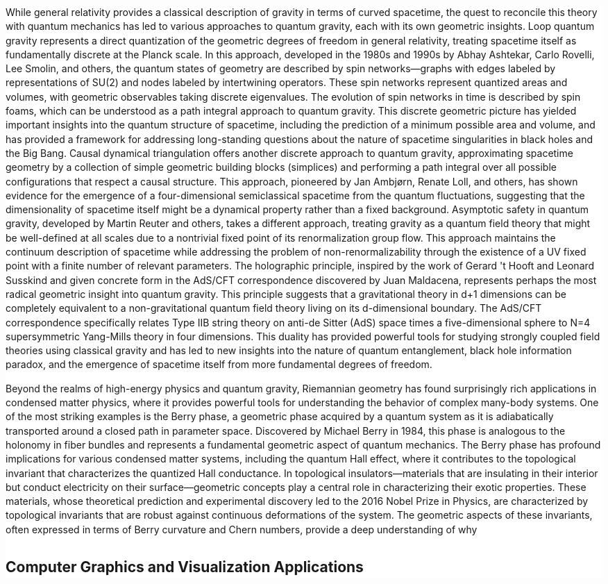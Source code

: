 While general relativity provides a classical description of gravity in terms of curved spacetime, the quest to reconcile this theory with quantum mechanics has led to various approaches to quantum gravity, each with its own geometric insights. Loop quantum gravity represents a direct quantization of the geometric degrees of freedom in general relativity, treating spacetime itself as fundamentally discrete at the Planck scale. In this approach, developed in the 1980s and 1990s by Abhay Ashtekar, Carlo Rovelli, Lee Smolin, and others, the quantum states of geometry are described by spin networks—graphs with edges labeled by representations of SU(2) and nodes labeled by intertwining operators. These spin networks represent quantized areas and volumes, with geometric observables taking discrete eigenvalues. The evolution of spin networks in time is described by spin foams, which can be understood as a path integral approach to quantum gravity. This discrete geometric picture has yielded important insights into the quantum structure of spacetime, including the prediction of a minimum possible area and volume, and has provided a framework for addressing long-standing questions about the nature of spacetime singularities in black holes and the Big Bang. Causal dynamical triangulation offers another discrete approach to quantum gravity, approximating spacetime geometry by a collection of simple geometric building blocks (simplices) and performing a path integral over all possible configurations that respect a causal structure. This approach, pioneered by Jan Ambjørn, Renate Loll, and others, has shown evidence for the emergence of a four-dimensional semiclassical spacetime from the quantum fluctuations, suggesting that the dimensionality of spacetime itself might be a dynamical property rather than a fixed background. Asymptotic safety in quantum gravity, developed by Martin Reuter and others, takes a different approach, treating gravity as a quantum field theory that might be well-defined at all scales due to a nontrivial fixed point of its renormalization group flow. This approach maintains the continuum description of spacetime while addressing the problem of non-renormalizability through the existence of a UV fixed point with a finite number of relevant parameters. The holographic principle, inspired by the work of Gerard 't Hooft and Leonard Susskind and given concrete form in the AdS/CFT correspondence discovered by Juan Maldacena, represents perhaps the most radical geometric insight into quantum gravity. This principle suggests that a gravitational theory in d+1 dimensions can be completely equivalent to a non-gravitational quantum field theory living on its d-dimensional boundary. The AdS/CFT correspondence specifically relates Type IIB string theory on anti-de Sitter (AdS) space times a five-dimensional sphere to N=4 supersymmetric Yang-Mills theory in four dimensions. This duality has provided powerful tools for studying strongly coupled field theories using classical gravity and has led to new insights into the nature of quantum entanglement, black hole information paradox, and the emergence of spacetime itself from more fundamental degrees of freedom.

Beyond the realms of high-energy physics and quantum gravity, Riemannian geometry has found surprisingly rich applications in condensed matter physics, where it provides powerful tools for understanding the behavior of complex many-body systems. One of the most striking examples is the Berry phase, a geometric phase acquired by a quantum system as it is adiabatically transported around a closed path in parameter space. Discovered by Michael Berry in 1984, this phase is analogous to the holonomy in fiber bundles and represents a fundamental geometric aspect of quantum mechanics. The Berry phase has profound implications for various condensed matter systems, including the quantum Hall effect, where it contributes to the topological invariant that characterizes the quantized Hall conductance. In topological insulators—materials that are insulating in their interior but conduct electricity on their surface—geometric concepts play a central role in characterizing their exotic properties. These materials, whose theoretical prediction and experimental discovery led to the 2016 Nobel Prize in Physics, are characterized by topological invariants that are robust against continuous deformations of the system. The geometric aspects of these invariants, often expressed in terms of Berry curvature and Chern numbers, provide a deep understanding of why

## Computer Graphics and Visualization Applications

